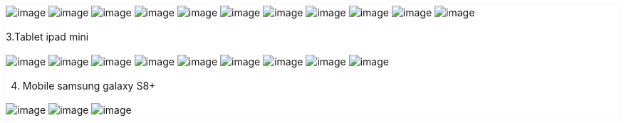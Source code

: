 <img width="432" height="952" alt="image" src="https://github.com/user-attachments/assets/56bd1276-022e-42f0-8b60-15b4ca0839bd" />
 <img width="432" height="952" alt="image" src="https://github.com/user-attachments/assets/49e34c22-6f63-4e1b-a436-c4d38ee5608b" />
<img width="432" height="952" alt="image" src="https://github.com/user-attachments/assets/c9c8d71d-c75d-41e7-ad27-8917d4a372cb" />
<img width="432" height="952" alt="image" src="https://github.com/user-attachments/assets/fd600956-2349-434c-8ce4-84e84e435f06" />
<img width="432" height="952" alt="image" src="https://github.com/user-attachments/assets/5dc28b7d-e07e-4e43-ba9f-9fd5080ac542" />
<img width="432" height="952" alt="image" src="https://github.com/user-attachments/assets/7e66fb06-54d2-4166-ae1d-1be62fd49566" />
<img width="432" height="952" alt="image" src="https://github.com/user-attachments/assets/eeab6cf9-3888-4033-bd83-11829b16acbf" />
<img width="432" height="952" alt="image" src="https://github.com/user-attachments/assets/a0dff556-65ea-47d3-b844-4c770da6b3a7" />
<img width="432" height="952" alt="image" src="https://github.com/user-attachments/assets/60301784-4503-4bb0-8a0a-899f646246dd" />
<img width="432" height="952" alt="image" src="https://github.com/user-attachments/assets/312d4818-d70e-4be9-b926-3994caae0f22" />
<img width="432" height="952" alt="image" src="https://github.com/user-attachments/assets/43ff207d-ed5c-4a9f-bc97-10fc5a8a8ae6" />




3.Tablet ipad mini 

<img width="616" height="808" alt="image" src="https://github.com/user-attachments/assets/35a20934-a623-4a11-addc-c89c4ba0a395" />

<img width="616" height="808" alt="image" src="https://github.com/user-attachments/assets/fc2b0f44-4341-45ca-b9b4-48cac624bf5b" />

<img width="616" height="808" alt="image" src="https://github.com/user-attachments/assets/9660ffe6-eb21-424e-986e-799fddb9da7d" />

<img width="616" height="808" alt="image" src="https://github.com/user-attachments/assets/cc3fc1cf-dfbb-47f2-a42d-b6dde3ae834e" />

<img width="616" height="808" alt="image" src="https://github.com/user-attachments/assets/4426822a-4b52-419b-a224-8f50786c0cc2" />

<img width="616" height="808" alt="image" src="https://github.com/user-attachments/assets/69fbf8cd-8cf8-4b02-8bb6-49c99bdaa923" />

<img width="616" height="808" alt="image" src="https://github.com/user-attachments/assets/b0df7eaa-9836-4491-9463-48fa74ee3038" />

<img width="616" height="808" alt="image" src="https://github.com/user-attachments/assets/dfa40adc-5ea5-4982-bddd-60f9fe502c74" />

<img width="616" height="808" alt="image" src="https://github.com/user-attachments/assets/68ba9ff0-fc8e-4ba9-bf03-3f853cb9b014" />





4. Mobile samsung galaxy S8+

<img width="383" height="798" alt="image" src="https://github.com/user-attachments/assets/26664576-d5da-47fe-83fd-a216c739947e" />

<img width="385" height="790" alt="image" src="https://github.com/user-attachments/assets/785671b8-c2c9-4767-9ab2-04e7bb41355b" />

<img width="377" height="801" alt="image" src="https://github.com/user-attachments/assets/7e1c09b4-bb63-4cf4-a39e-2fe9c0d5b935" />
